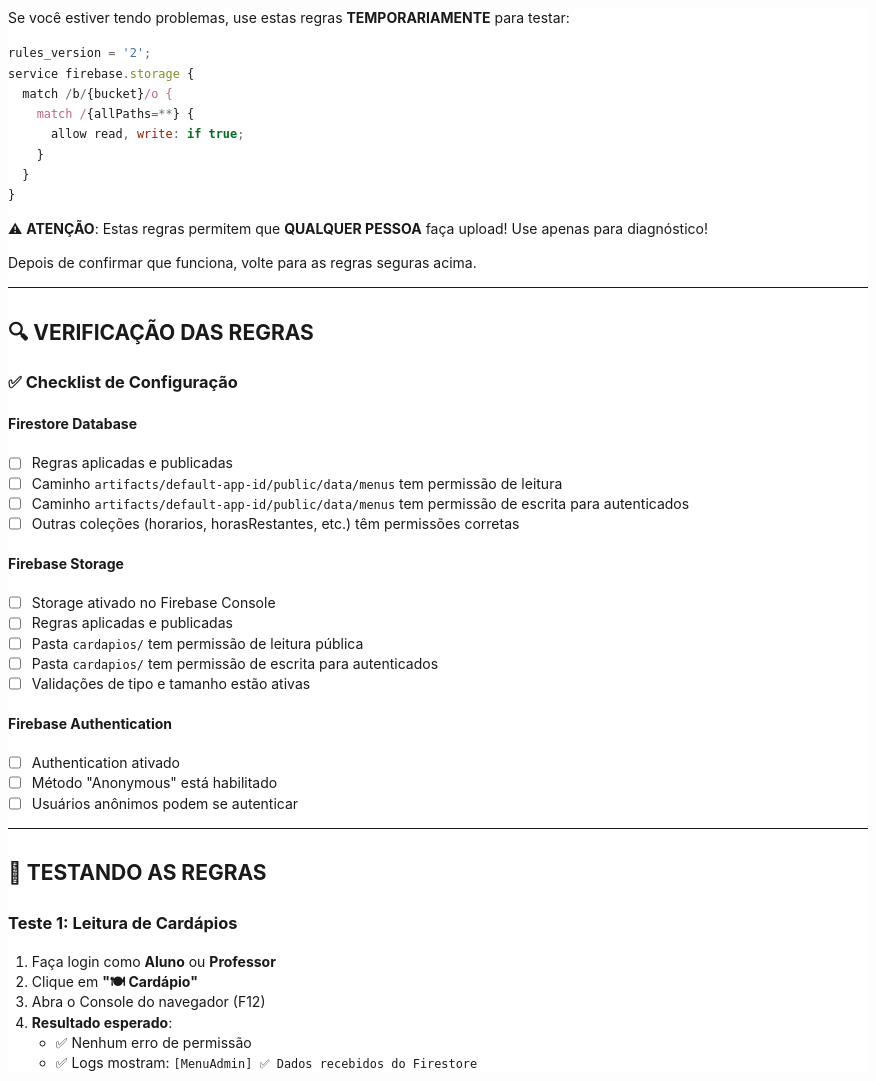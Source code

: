 Se você estiver tendo problemas, use estas regras **TEMPORARIAMENTE** para testar:

```javascript
rules_version = '2';
service firebase.storage {
  match /b/{bucket}/o {
    match /{allPaths=**} {
      allow read, write: if true;
    }
  }
}
```

⚠️ **ATENÇÃO**: Estas regras permitem que **QUALQUER PESSOA** faça upload! Use apenas para diagnóstico!

Depois de confirmar que funciona, volte para as regras seguras acima.

---

## 🔍 VERIFICAÇÃO DAS REGRAS

### ✅ Checklist de Configuração

#### Firestore Database
- [ ] Regras aplicadas e publicadas
- [ ] Caminho `artifacts/default-app-id/public/data/menus` tem permissão de leitura
- [ ] Caminho `artifacts/default-app-id/public/data/menus` tem permissão de escrita para autenticados
- [ ] Outras coleções (horarios, horasRestantes, etc.) têm permissões corretas

#### Firebase Storage
- [ ] Storage ativado no Firebase Console
- [ ] Regras aplicadas e publicadas
- [ ] Pasta `cardapios/` tem permissão de leitura pública
- [ ] Pasta `cardapios/` tem permissão de escrita para autenticados
- [ ] Validações de tipo e tamanho estão ativas

#### Firebase Authentication
- [ ] Authentication ativado
- [ ] Método "Anonymous" está habilitado
- [ ] Usuários anônimos podem se autenticar

---

## 🧪 TESTANDO AS REGRAS

### Teste 1: Leitura de Cardápios

1. Faça login como **Aluno** ou **Professor**
2. Clique em **"🍽️ Cardápio"**
3. Abra o Console do navegador (F12)
4. **Resultado esperado**: 
   - ✅ Nenhum erro de permissão
   - ✅ Logs mostram: `[MenuAdmin] ✅ Dados recebidos do Firestore`
